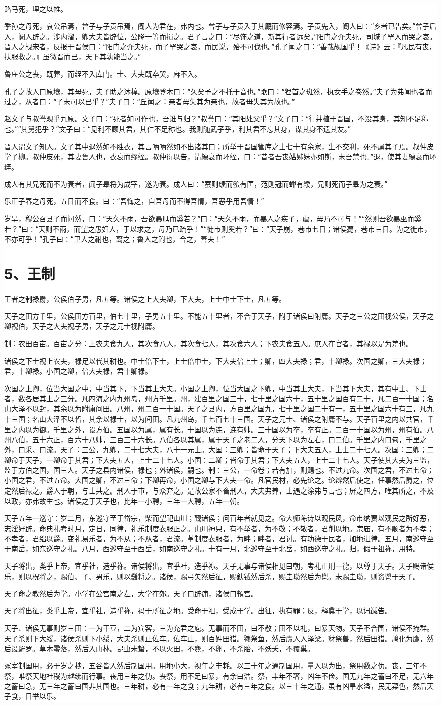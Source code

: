 路马死，埋之以帷。

季孙之母死，哀公吊焉，曾子与子贡吊焉，阍人为君在，弗内也。曾子与子贡入于其厩而修容焉。子贡先入，阍人曰：“乡者已告矣。”曾子后入，阍人辟之。涉内溜，卿大夫皆辟位，公降一等而揖之。君子言之曰：“尽饰之道，斯其行者远矣。”阳门之介夫死，司城子罕入而哭之哀。晋人之觇宋者，反报于晋侯曰：“阳门之介夫死，而子罕哭之哀，而民说，殆不可伐也。”孔子闻之曰：“善哉觇国乎！《诗》云：『凡民有丧，扶服救之。』虽微晋而已，天下其孰能当之。”

鲁庄公之丧，既葬，而绖不入库门。士、大夫既卒哭，麻不入。

孔子之故人曰原壤，其母死，夫子助之沐椁。原壤登木曰：“久矣予之不托于音也。”歌曰：“狸首之斑然，执女手之卷然。”夫子为弗闻也者而过之，从者曰：“子未可以已乎？”夫子曰：“丘闻之：亲者毋失其为亲也，故者毋失其为故也。”

赵文子与叔誉观乎九原。文子曰：“死者如可作也，吾谁与归？”叔誉曰：“其阳处父乎？”文子曰：“行并植于晋国，不没其身，其知不足称也。”“其舅犯乎？”文子曰：“见利不顾其君，其仁不足称也。我则随武子乎，利其君不忘其身，谋其身不遗其友。”

晋人谓文子知人。文子其中退然如不胜衣，其言吶吶然如不出诸其口；所举于晋国管库之士七十有余家，生不交利，死不属其子焉。叔仲皮学子柳。叔仲皮死，其妻鲁人也，衣衰而缪绖。叔仲衍以告，请繐衰而环绖，曰：“昔者吾丧姑姊妹亦如斯，末吾禁也。”退，使其妻繐衰而环绖。

成人有其兄死而不为衰者，闻子皋将为成宰，遂为衰。成人曰：“蚕则绩而蟹有匡，范则冠而蝉有緌，兄则死而子皋为之衰。”

乐正子春之母死，五日而不食。曰：“吾悔之，自吾母而不得吾情，吾恶乎用吾情！”

岁旱，穆公召县子而问然，曰：“天久不雨，吾欲暴尫而奚若？”曰：“天久不雨，而暴人之疾子，虐，毋乃不可与！”“然则吾欲暴巫而奚若？”曰：“天则不雨，而望之愚妇人，于以求之，毋乃已疏乎！”“徙市则奚若？”曰：“天子崩，巷市七日；诸侯薨，巷市三日。为之徙市，不亦可乎！”孔子曰：“卫人之祔也，离之；鲁人之祔也，合之，善夫！”

# 5、王制

王者之制禄爵，公侯伯子男，凡五等。诸侯之上大夫卿，下大夫，上士中士下士，凡五等。

天子之田方千里，公侯田方百里，伯七十里，子男五十里。不能五十里者，不合于天子，附于诸侯曰附庸。天子之三公之田视公侯，天子之卿视伯，天子之大夫视子男，天子之元士视附庸。

制：农田百亩。百亩之分：上农夫食九人，其次食八人，其次食七人，其次食六人；下农夫食五人。庶人在官者，其禄以是为差也。

诸侯之下士视上农夫，禄足以代其耕也。中士倍下士，上士倍中士，下大夫倍上士；卿，四大夫禄；君，十卿禄。次国之卿，三大夫禄；君，十卿禄。小国之卿，倍大夫禄，君十卿禄。

次国之上卿，位当大国之中，中当其下，下当其上大夫。小国之上卿，位当大国之下卿，中当其上大夫，下当其下大夫，其有中士、下士者，数各居其上之三分。凡四海之内九州岛，州方千里。州，建百里之国三十，七十里之国六十，五十里之国百有二十，凡二百一十国；名山大泽不以封，其余以为附庸间田。八州，州二百一十国。天子之县内，方百里之国九，七十里之国二十有一，五十里之国六十有三，凡九十三国；名山大泽不以晳，其余以禄士，以为间田。凡九州岛，千七百七十三国。天子之元士、诸侯之附庸不与。天子百里之内以共官，千里之内以为御。千里之外，设方伯。五国以为属，属有长。十国以为连，连有帅。三十国以为卒，卒有正。二百一十国以为州，州有伯。八州八伯，五十六正，百六十八帅，三百三十六长。八伯各以其属，属于天子之老二人，分天下以为左右，曰二伯。千里之内曰甸，千里之外，曰采、曰流。天子：三公，九卿，二十七大夫，八十一元士。大国：三卿；皆命于天子；下大夫五人，上士二十七人。次国：三卿；二卿命于天子，一卿命于其君；下大夫五人，上士二十七人。小国：二卿；皆命于其君；下大夫五人，上士二十七人。天子使其大夫为三监，监于方伯之国，国三人。天子之县内诸侯，禄也；外诸侯，嗣也。制：三公，一命卷；若有加，则赐也。不过九命。次国之君，不过七命；小国之君，不过五命。大国之卿，不过三命；下卿再命，小国之卿与下大夫一命。凡官民材，必先论之。论辨然后使之，任事然后爵之，位定然后禄之。爵人于朝，与士共之。刑人于市，与众弃之。是故公家不畜刑人，大夫弗养，士遇之涂弗与言也；屏之四方，唯其所之，不及以政，亦弗故生也。诸侯之于天子也，比年一小聘，三年一大聘，五年一朝。

天子五年一巡守：岁二月，东巡守至于岱宗，柴而望祀山川；觐诸侯；问百年者就见之。命大师陈诗以观民风，命市纳贾以观民之所好恶，志淫好辟。命典礼考时月，定日，同律，礼乐制度衣服正之。山川神只，有不举者，为不敬；不敬者，君削以地。宗庙，有不顺者为不孝；不孝者，君绌以爵。变礼易乐者，为不从；不从者，君流。革制度衣服者，为畔；畔者，君讨。有功德于民者，加地进律。五月，南巡守至于南岳，如东巡守之礼。八月，西巡守至于西岳，如南巡守之礼。十有一月，北巡守至于北岳，如西巡守之礼。归，假于祖祢，用特。

天子将出，类乎上帝，宜乎社，造乎祢。诸侯将出，宜乎社，造乎祢。天子无事与诸侯相见曰朝，考礼正刑一德，以尊于天子。天子赐诸侯乐，则以柷将之，赐伯、子、男乐，则以鼗将之。诸侯，赐弓矢然后征，赐鈇钺然后杀，赐圭瓒然后为鬯。未赐圭瓒，则资鬯于天子。

天子命之教然后为学。小学在公宫南之左，大学在郊。天子曰辟痈，诸侯曰頖宫。

天子将出征，类乎上帝，宜乎社，造乎祢，祃于所征之地。受命于祖，受成于学。出征，执有罪；反，释奠于学，以讯馘告。

天子、诸侯无事则岁三田：一为干豆，二为宾客，三为充君之庖。无事而不田，曰不敬；田不以礼，曰暴天物。天子不合围，诸侯不掩群。天子杀则下大绥，诸侯杀则下小绥，大夫杀则止佐车。佐车止，则百姓田猎。獭祭鱼，然后虞人入泽梁。豺祭兽，然后田猎。鸠化为鹰，然后设罻罗。草木零落，然后入山林。昆虫未蛰，不以火田，不麑，不卵，不杀胎，不殀夭，不覆巢。

冢宰制国用，必于岁之杪，五谷皆入然后制国用。用地小大，视年之丰耗。以三十年之通制国用，量入以为出，祭用数之仂。丧，三年不祭，唯祭天地社稷为越绋而行事。丧用三年之仂。丧祭，用不足曰暴，有余曰浩。祭，丰年不奢，凶年不俭。国无九年之蓄曰不足，无六年之蓄曰急，无三年之蓄曰国非其国也。三年耕，必有一年之食；九年耕，必有三年之食。以三十年之通，虽有凶旱水溢，民无菜色，然后天子食，日举以乐。
